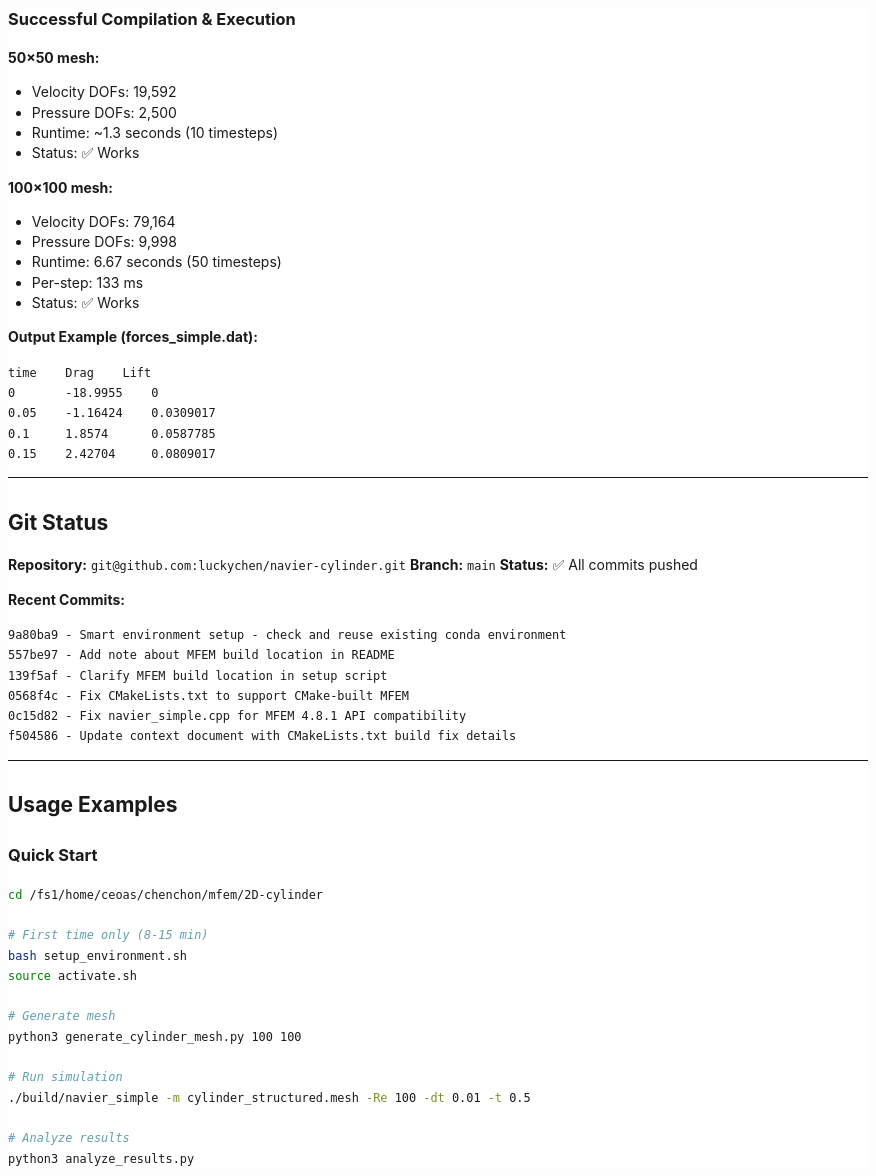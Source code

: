 ### Successful Compilation & Execution

**50×50 mesh:**
- Velocity DOFs: 19,592
- Pressure DOFs: 2,500
- Runtime: ~1.3 seconds (10 timesteps)
- Status: ✅ Works

**100×100 mesh:**
- Velocity DOFs: 79,164
- Pressure DOFs: 9,998
- Runtime: 6.67 seconds (50 timesteps)
- Per-step: 133 ms
- Status: ✅ Works

**Output Example (forces_simple.dat):**
```
time    Drag    Lift
0       -18.9955    0
0.05    -1.16424    0.0309017
0.1     1.8574      0.0587785
0.15    2.42704     0.0809017
```

---

## Git Status

**Repository:** `git@github.com:luckychen/navier-cylinder.git`
**Branch:** `main`
**Status:** ✅ All commits pushed

**Recent Commits:**
```
9a80ba9 - Smart environment setup - check and reuse existing conda environment
557be97 - Add note about MFEM build location in README
139f5af - Clarify MFEM build location in setup script
0568f4c - Fix CMakeLists.txt to support CMake-built MFEM
0c15d82 - Fix navier_simple.cpp for MFEM 4.8.1 API compatibility
f504586 - Update context document with CMakeLists.txt build fix details
```

---

## Usage Examples

### Quick Start
```bash
cd /fs1/home/ceoas/chenchon/mfem/2D-cylinder

# First time only (8-15 min)
bash setup_environment.sh
source activate.sh

# Generate mesh
python3 generate_cylinder_mesh.py 100 100

# Run simulation
./build/navier_simple -m cylinder_structured.mesh -Re 100 -dt 0.01 -t 0.5

# Analyze results
python3 analyze_results.py
```

